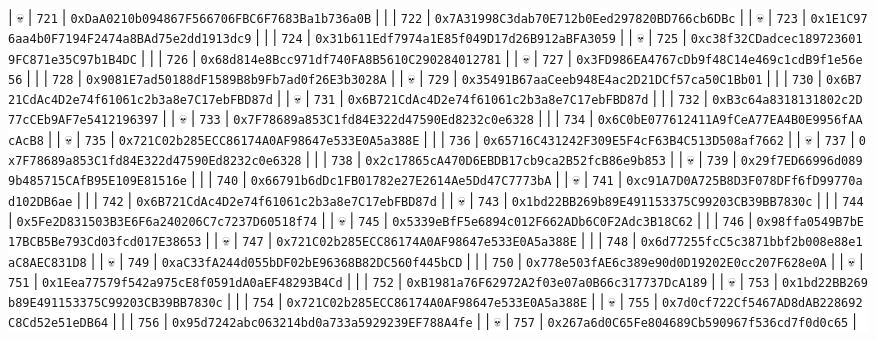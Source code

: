 | 💀 | `721` | `0xDaA0210b094867F566706FBC6F7683Ba1b736a0B` |
|  | `722` | `0x7A31998C3dab70E712b0Eed297820BD766cb6DBc` |
| 💀 | `723` | `0x1E1C976aa4b0F7194F2474a8BAd75e2dd1913dc9` |
|  | `724` | `0x31b611Edf7974a1E85f049D17d26B912aBFA3059` |
| 💀 | `725` | `0xc38f32CDadcec1897236019FC871e35C97b1B4DC` |
|  | `726` | `0x68d814e8Bcc971df740FA8B5610C290284012781` |
| 💀 | `727` | `0x3FD986EA4767cDb9f48C14e469c1cdB9f1e56e56` |
|  | `728` | `0x9081E7ad50188dF1589B8b9Fb7ad0f26E3b3028A` |
| 💀 | `729` | `0x35491B67aaCeeb948E4ac2D21DCf57ca50C1Bb01` |
|  | `730` | `0x6B721CdAc4D2e74f61061c2b3a8e7C17ebFBD87d` |
| 💀 | `731` | `0x6B721CdAc4D2e74f61061c2b3a8e7C17ebFBD87d` |
|  | `732` | `0xB3c64a8318131802c2D77cCEb9AF7e5412196397` |
| 💀 | `733` | `0x7F78689a853C1fd84E322d47590Ed8232c0e6328` |
|  | `734` | `0x6C0bE077612411A9fCeA77EA4B0E9956fAAcAcB8` |
| 💀 | `735` | `0x721C02b285ECC86174A0AF98647e533E0A5a388E` |
|  | `736` | `0x65716C431242F309E5F4cF63B4C513D508af7662` |
| 💀 | `737` | `0x7F78689a853C1fd84E322d47590Ed8232c0e6328` |
|  | `738` | `0x2c17865cA470D6EBDB17cb9ca2B52fcB86e9b853` |
| 💀 | `739` | `0x29f7ED66996d0899b485715CAfB95E109E81516e` |
|  | `740` | `0x66791b6dDc1FB01782e27E2614Ae5Dd47C7773bA` |
| 💀 | `741` | `0xc91A7D0A725B8D3F078DFf6fD99770ad102DB6ae` |
|  | `742` | `0x6B721CdAc4D2e74f61061c2b3a8e7C17ebFBD87d` |
| 💀 | `743` | `0x1bd22BB269b89E491153375C99203CB39BB7830c` |
|  | `744` | `0x5Fe2D831503B3E6F6a240206C7c7237D60518f74` |
| 💀 | `745` | `0x5339eBfF5e6894c012F662ADb6C0F2Adc3B18C62` |
|  | `746` | `0x98ffa0549B7bE17BCB5Be793Cd03fcd017E38653` |
| 💀 | `747` | `0x721C02b285ECC86174A0AF98647e533E0A5a388E` |
|  | `748` | `0x6d77255fcC5c3871bbf2b008e88e1aC8AEC831D8` |
| 💀 | `749` | `0xaC33fA244d055bDF02bE96368B82DC560f445bCD` |
|  | `750` | `0x778e503fAE6c389e90d0D19202E0cc207F628e0A` |
| 💀 | `751` | `0x1Eea77579f542a975cE8f0591dA0aEF48293B4Cd` |
|  | `752` | `0xB1981a76F62972A2f03e07a0B66c317737DcA189` |
| 💀 | `753` | `0x1bd22BB269b89E491153375C99203CB39BB7830c` |
|  | `754` | `0x721C02b285ECC86174A0AF98647e533E0A5a388E` |
| 💀 | `755` | `0x7d0cf722Cf5467AD8dAB228692C8Cd52e51eDB64` |
|  | `756` | `0x95d7242abc063214bd0a733a5929239EF788A4fe` |
| 💀 | `757` | `0x267a6d0C65Fe804689Cb590967f536cd7f0d0c65` |